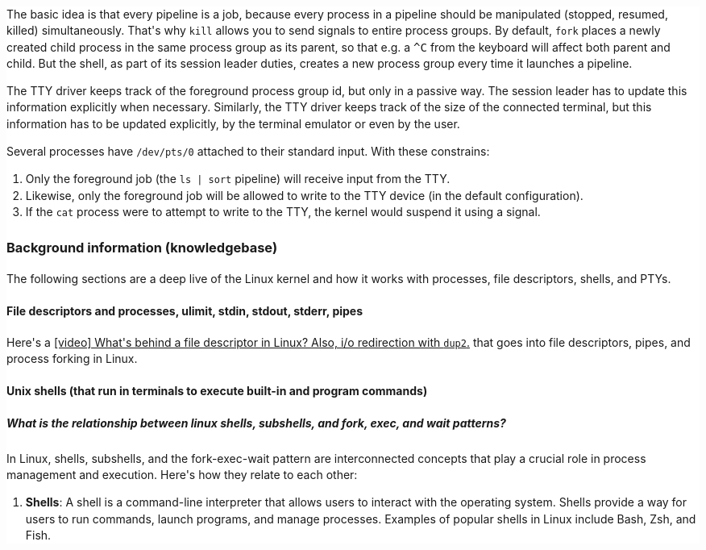 The basic idea is that every pipeline is a job, because every process in a pipeline should be
manipulated (stopped, resumed, killed) simultaneously. That's why `kill` allows you to send signals
to entire process groups. By default, `fork` places a newly created child process in the same
process group as its parent, so that e.g. a <kbd>^C</kbd> from the keyboard will affect both parent
and child. But the shell, as part of its session leader duties, creates a new process group every
time it launches a pipeline.

The TTY driver keeps track of the foreground process group id, but only in a passive way. The
session leader has to update this information explicitly when necessary. Similarly, the TTY driver
keeps track of the size of the connected terminal, but this information has to be updated
explicitly, by the terminal emulator or even by the user.

Several processes have `/dev/pts/0` attached to their standard input. With these constrains:

1. Only the foreground job (the `ls | sort` pipeline) will receive input from the TTY.
2. Likewise, only the foreground job will be allowed to write to the TTY device (in the default
   configuration).
3. If the `cat` process were to attempt to write to the TTY, the kernel would suspend it using a
   signal.

### Background information (knowledgebase)
<a id="markdown-background-information-knowledgebase" name="background-information-knowledgebase"></a>

The following sections are a deep live of the Linux kernel and how it works with processes, file
descriptors, shells, and PTYs.

#### File descriptors and processes, ulimit, stdin, stdout, stderr, pipes
<a id="markdown-file-descriptors-and-processes%2C-ulimit%2C-stdin%2C-stdout%2C-stderr%2C-pipes" name="file-descriptors-and-processes%2C-ulimit%2C-stdin%2C-stdout%2C-stderr%2C-pipes"></a>

Here's a
[[video] What's behind a file descriptor in Linux? Also, i/o redirection with `dup2`.](https://youtu.be/rW_NV6rf0rM?si=wcEkGPXnXzKeBn_G)
that goes into file descriptors, pipes, and process forking in Linux.

#### Unix shells (that run in terminals to execute built-in and program commands)
<a id="markdown-unix-shells-that-run-in-terminals-to-execute-built-in-and-program-commands" name="unix-shells-that-run-in-terminals-to-execute-built-in-and-program-commands"></a>

##### What is the relationship between linux shells, subshells, and fork, exec, and wait patterns?
<a id="markdown-what-is-the-relationship-between-linux-shells%2C-subshells%2C-and-fork%2C-exec%2C-and-wait-patterns%3F" name="what-is-the-relationship-between-linux-shells%2C-subshells%2C-and-fork%2C-exec%2C-and-wait-patterns%3F"></a>

In Linux, shells, subshells, and the fork-exec-wait pattern are interconnected concepts that play a
crucial role in process management and execution. Here's how they relate to each other:

1. **Shells**: A shell is a command-line interpreter that allows users to interact with the
   operating system. Shells provide a way for users to run commands, launch programs, and manage
   processes. Examples of popular shells in Linux include Bash, Zsh, and Fish.
